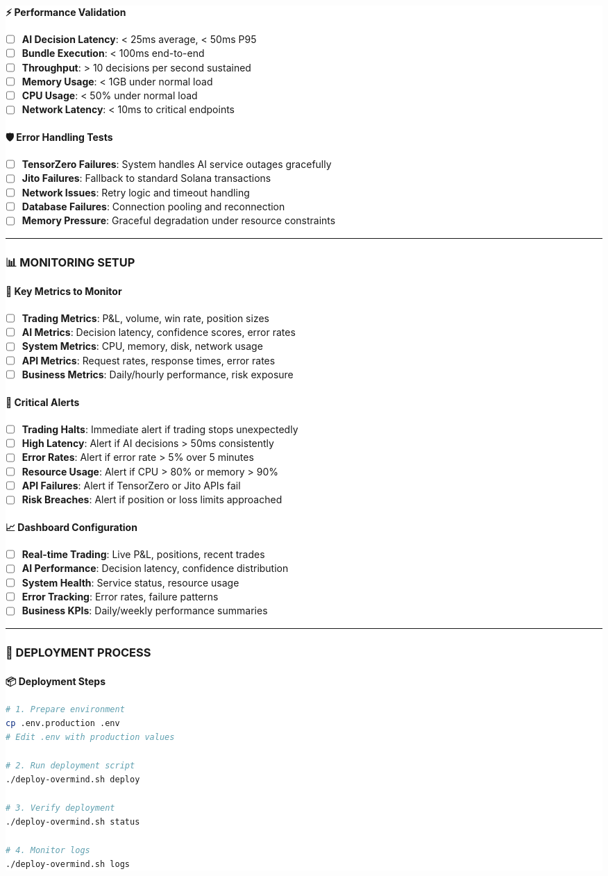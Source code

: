 ```bash
```

#### **⚡ Performance Validation**
- [ ] **AI Decision Latency**: < 25ms average, < 50ms P95
- [ ] **Bundle Execution**: < 100ms end-to-end
- [ ] **Throughput**: > 10 decisions per second sustained
- [ ] **Memory Usage**: < 1GB under normal load
- [ ] **CPU Usage**: < 50% under normal load
- [ ] **Network Latency**: < 10ms to critical endpoints

#### **🛡️ Error Handling Tests**
- [ ] **TensorZero Failures**: System handles AI service outages gracefully
- [ ] **Jito Failures**: Fallback to standard Solana transactions
- [ ] **Network Issues**: Retry logic and timeout handling
- [ ] **Database Failures**: Connection pooling and reconnection
- [ ] **Memory Pressure**: Graceful degradation under resource constraints

---

### **📊 MONITORING SETUP**

#### **🎯 Key Metrics to Monitor**
- [ ] **Trading Metrics**: P&L, volume, win rate, position sizes
- [ ] **AI Metrics**: Decision latency, confidence scores, error rates
- [ ] **System Metrics**: CPU, memory, disk, network usage
- [ ] **API Metrics**: Request rates, response times, error rates
- [ ] **Business Metrics**: Daily/hourly performance, risk exposure

#### **🚨 Critical Alerts**
- [ ] **Trading Halts**: Immediate alert if trading stops unexpectedly
- [ ] **High Latency**: Alert if AI decisions > 50ms consistently
- [ ] **Error Rates**: Alert if error rate > 5% over 5 minutes
- [ ] **Resource Usage**: Alert if CPU > 80% or memory > 90%
- [ ] **API Failures**: Alert if TensorZero or Jito APIs fail
- [ ] **Risk Breaches**: Alert if position or loss limits approached

#### **📈 Dashboard Configuration**
- [ ] **Real-time Trading**: Live P&L, positions, recent trades
- [ ] **AI Performance**: Decision latency, confidence distribution
- [ ] **System Health**: Service status, resource usage
- [ ] **Error Tracking**: Error rates, failure patterns
- [ ] **Business KPIs**: Daily/weekly performance summaries

---

### **🚀 DEPLOYMENT PROCESS**

#### **📦 Deployment Steps**
```bash
# 1. Prepare environment
cp .env.production .env
# Edit .env with production values

# 2. Run deployment script
./deploy-overmind.sh deploy

# 3. Verify deployment
./deploy-overmind.sh status

# 4. Monitor logs
./deploy-overmind.sh logs
```
